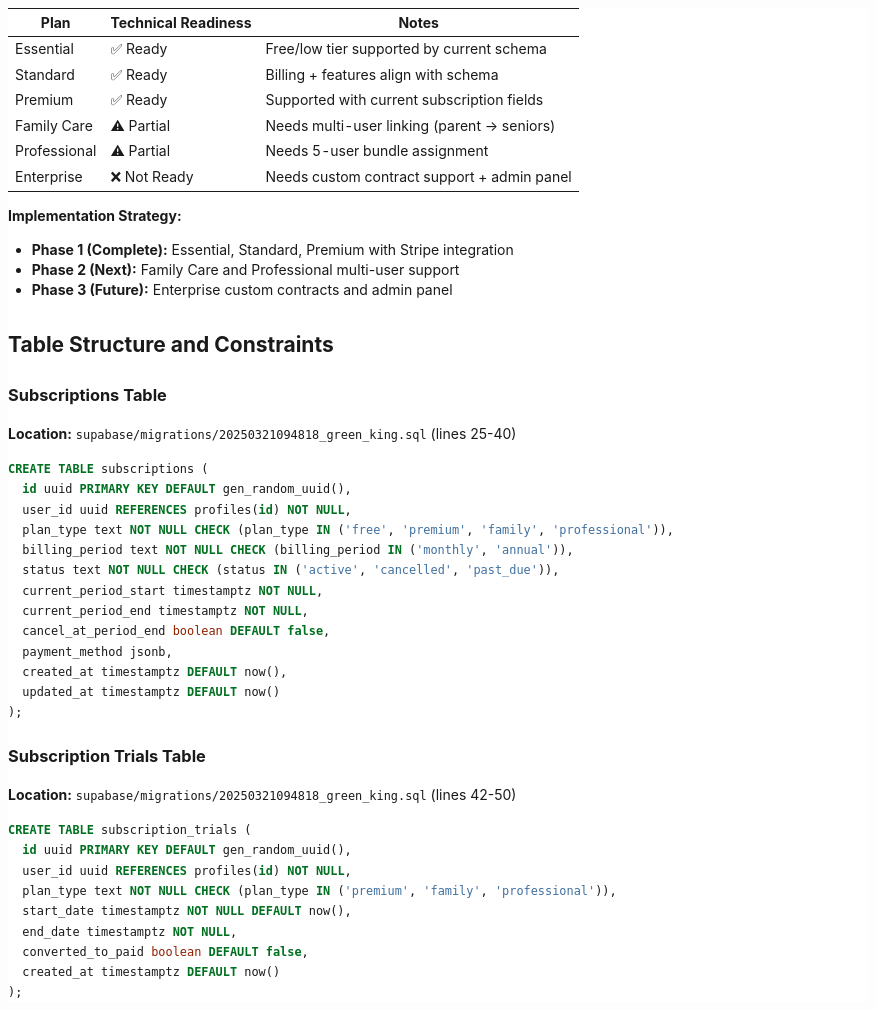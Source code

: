 | Plan | Technical Readiness | Notes |
|------|-------------------|-------|
| Essential | ✅ Ready | Free/low tier supported by current schema |
| Standard | ✅ Ready | Billing + features align with schema |
| Premium | ✅ Ready | Supported with current subscription fields |
| Family Care | ⚠️ Partial | Needs multi-user linking (parent → seniors) |
| Professional | ⚠️ Partial | Needs 5-user bundle assignment |
| Enterprise | ❌ Not Ready | Needs custom contract support + admin panel |

**Implementation Strategy:**
- **Phase 1 (Complete):** Essential, Standard, Premium with Stripe integration
- **Phase 2 (Next):** Family Care and Professional multi-user support
- **Phase 3 (Future):** Enterprise custom contracts and admin panel

## Table Structure and Constraints

### Subscriptions Table

**Location:** `supabase/migrations/20250321094818_green_king.sql` (lines 25-40)

```sql
CREATE TABLE subscriptions (
  id uuid PRIMARY KEY DEFAULT gen_random_uuid(),
  user_id uuid REFERENCES profiles(id) NOT NULL,
  plan_type text NOT NULL CHECK (plan_type IN ('free', 'premium', 'family', 'professional')),
  billing_period text NOT NULL CHECK (billing_period IN ('monthly', 'annual')),
  status text NOT NULL CHECK (status IN ('active', 'cancelled', 'past_due')),
  current_period_start timestamptz NOT NULL,
  current_period_end timestamptz NOT NULL,
  cancel_at_period_end boolean DEFAULT false,
  payment_method jsonb,
  created_at timestamptz DEFAULT now(),
  updated_at timestamptz DEFAULT now()
);
```

### Subscription Trials Table

**Location:** `supabase/migrations/20250321094818_green_king.sql` (lines 42-50)

```sql
CREATE TABLE subscription_trials (
  id uuid PRIMARY KEY DEFAULT gen_random_uuid(),
  user_id uuid REFERENCES profiles(id) NOT NULL,
  plan_type text NOT NULL CHECK (plan_type IN ('premium', 'family', 'professional')),
  start_date timestamptz NOT NULL DEFAULT now(),
  end_date timestamptz NOT NULL,
  converted_to_paid boolean DEFAULT false,
  created_at timestamptz DEFAULT now()
);
```
